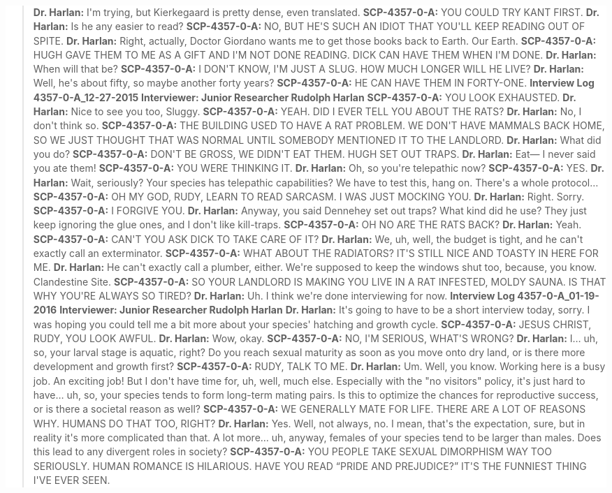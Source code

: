 > **Dr. Harlan:** I'm trying, but Kierkegaard is pretty dense, even translated.
> **SCP-4357-0-A:** YOU COULD TRY KANT FIRST.
> **Dr. Harlan:** Is he any easier to read?
> **SCP-4357-0-A:** NO, BUT HE'S SUCH AN IDIOT THAT YOU'LL KEEP READING OUT OF SPITE.
> **Dr. Harlan:** Right, actually, Doctor Giordano wants me to get those books back to Earth. Our Earth.
> **SCP-4357-0-A:** HUGH GAVE THEM TO ME AS A GIFT AND I'M NOT DONE READING. DICK CAN HAVE THEM WHEN I'M DONE.
> **Dr. Harlan:** When will that be?
> **SCP-4357-0-A:** I DON'T KNOW, I'M JUST A SLUG. HOW MUCH LONGER WILL HE LIVE?
> **Dr. Harlan:** Well, he's about fifty, so maybe another forty years?
> **SCP-4357-0-A:** HE CAN HAVE THEM IN FORTY-ONE.
> **Interview Log 4357-0-A_12-27-2015**
> **Interviewer: Junior Researcher Rudolph Harlan**
> **SCP-4357-0-A:** YOU LOOK EXHAUSTED.
> **Dr. Harlan:** Nice to see you too, Sluggy.
> **SCP-4357-0-A:** YEAH. DID I EVER TELL YOU ABOUT THE RATS?
> **Dr. Harlan:** No, I don't think so.
> **SCP-4357-0-A:** THE BUILDING USED TO HAVE A RAT PROBLEM. WE DON'T HAVE MAMMALS BACK HOME, SO WE JUST THOUGHT THAT WAS NORMAL UNTIL SOMEBODY MENTIONED IT TO THE LANDLORD.
> **Dr. Harlan:** What did you do?
> **SCP-4357-0-A:** DON'T BE GROSS, WE DIDN'T EAT THEM. HUGH SET OUT TRAPS.
> **Dr. Harlan:** Eat— I never said you ate them!
> **SCP-4357-0-A:** YOU WERE THINKING IT.
> **Dr. Harlan:** Oh, so you're telepathic now?
> **SCP-4357-0-A:** YES.
> **Dr. Harlan:** Wait, seriously? Your species has telepathic capabilities? We have to test this, hang on. There's a whole protocol…
> **SCP-4357-0-A:** OH MY GOD, RUDY, LEARN TO READ SARCASM. I WAS JUST MOCKING YOU.
> **Dr. Harlan:** Right. Sorry.
> **SCP-4357-0-A:** I FORGIVE YOU.
> **Dr. Harlan:** Anyway, you said Dennehey set out traps? What kind did he use? They just keep ignoring the glue ones, and I don't like kill-traps.
> **SCP-4357-0-A:** OH NO ARE THE RATS BACK?
> **Dr. Harlan:** Yeah.
> **SCP-4357-0-A:** CAN'T YOU ASK DICK TO TAKE CARE OF IT?
> **Dr. Harlan:** We, uh, well, the budget is tight, and he can't exactly call an exterminator.
> **SCP-4357-0-A:** WHAT ABOUT THE RADIATORS? IT'S STILL NICE AND TOASTY IN HERE FOR ME.
> **Dr. Harlan:** He can't exactly call a plumber, either. We're supposed to keep the windows shut too, because, you know. Clandestine Site.
> **SCP-4357-0-A:** SO YOUR LANDLORD IS MAKING YOU LIVE IN A RAT INFESTED, MOLDY SAUNA. IS THAT WHY YOU'RE ALWAYS SO TIRED?
> **Dr. Harlan:** Uh. I think we're done interviewing for now.
> **Interview Log 4357-0-A_01-19-2016**
> **Interviewer: Junior Researcher Rudolph Harlan**
> **Dr. Harlan:** It's going to have to be a short interview today, sorry. I was hoping you could tell me a bit more about your species' hatching and growth cycle.
> **SCP-4357-0-A:** JESUS CHRIST, RUDY, YOU LOOK AWFUL.
> **Dr. Harlan:** Wow, okay.
> **SCP-4357-0-A:** NO, I'M SERIOUS, WHAT'S WRONG?
> **Dr. Harlan:** I… uh, so, your larval stage is aquatic, right? Do you reach sexual maturity as soon as you move onto dry land, or is there more development and growth first?
> **SCP-4357-0-A:** RUDY, TALK TO ME.
> **Dr. Harlan:** Um. Well, you know. Working here is a busy job. An exciting job! But I don't have time for, uh, well, much else. Especially with the "no visitors" policy, it's just hard to have… uh, so, your species tends to form long-term mating pairs. Is this to optimize the chances for reproductive success, or is there a societal reason as well?
> **SCP-4357-0-A:** WE GENERALLY MATE FOR LIFE. THERE ARE A LOT OF REASONS WHY. HUMANS DO THAT TOO, RIGHT?
> **Dr. Harlan:** Yes. Well, not always, no. I mean, that's the expectation, sure, but in reality it's more complicated than that. A lot more… uh, anyway, females of your species tend to be larger than males. Does this lead to any divergent roles in society?
> **SCP-4357-0-A:** YOU PEOPLE TAKE SEXUAL DIMORPHISM WAY TOO SERIOUSLY. HUMAN ROMANCE IS HILARIOUS. HAVE YOU READ “PRIDE AND PREJUDICE?” IT'S THE FUNNIEST THING I'VE EVER SEEN.